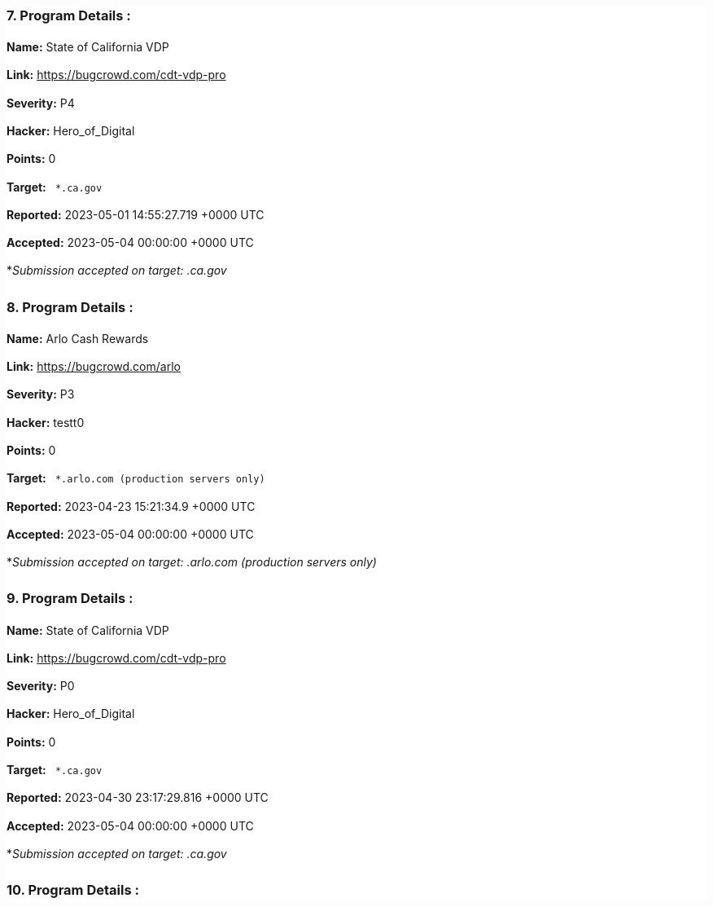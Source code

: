 ### 7. Program Details : 

**Name:** State of California VDP 

 **Link:** <https://bugcrowd.com/cdt-vdp-pro> 

 **Severity:** P4 

 **Hacker:** Hero_of_Digital 

 **Points:** 0 

 **Target:** ` *.ca.gov` 

 **Reported:** 2023-05-01 14:55:27.719 +0000 UTC 

 **Accepted:** 2023-05-04 00:00:00 +0000 UTC 

 **Submission accepted on target: *.ca.gov** 

### 8. Program Details : 

**Name:** Arlo Cash Rewards 

 **Link:** <https://bugcrowd.com/arlo> 

 **Severity:** P3 

 **Hacker:** testt0 

 **Points:** 0 

 **Target:** ` *.arlo.com (production servers only)` 

 **Reported:** 2023-04-23 15:21:34.9 +0000 UTC 

 **Accepted:** 2023-05-04 00:00:00 +0000 UTC 

 **Submission accepted on target: *.arlo.com (production servers only)** 

### 9. Program Details : 

**Name:** State of California VDP 

 **Link:** <https://bugcrowd.com/cdt-vdp-pro> 

 **Severity:** P0 

 **Hacker:** Hero_of_Digital 

 **Points:** 0 

 **Target:** ` *.ca.gov` 

 **Reported:** 2023-04-30 23:17:29.816 +0000 UTC 

 **Accepted:** 2023-05-04 00:00:00 +0000 UTC 

 **Submission accepted on target: *.ca.gov** 

### 10. Program Details : 
